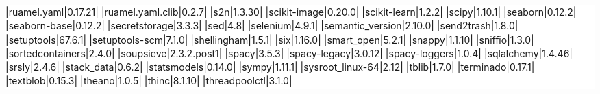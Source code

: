 |ruamel.yaml|0.17.21|
|ruamel.yaml.clib|0.2.7|
|s2n|1.3.30|
|scikit-image|0.20.0|
|scikit-learn|1.2.2|
|scipy|1.10.1|
|seaborn|0.12.2|
|seaborn-base|0.12.2|
|secretstorage|3.3.3|
|sed|4.8|
|selenium|4.9.1|
|semantic\_version|2.10.0|
|send2trash|1.8.0|
|setuptools|67.6.1|
|setuptools-scm|7.1.0|
|shellingham|1.5.1|
|six|1.16.0|
|smart\_open|5.2.1|
|snappy|1.1.10|
|sniffio|1.3.0|
|sortedcontainers|2.4.0|
|soupsieve|2.3.2.post1|
|spacy|3.5.3|
|spacy-legacy|3.0.12|
|spacy-loggers|1.0.4|
|sqlalchemy|1.4.46|
|srsly|2.4.6|
|stack\_data|0.6.2|
|statsmodels|0.14.0|
|sympy|1.11.1|
|sysroot\_linux-64|2.12|
|tblib|1.7.0|
|terminado|0.17.1|
|textblob|0.15.3|
|theano|1.0.5|
|thinc|8.1.10|
|threadpoolctl|3.1.0|